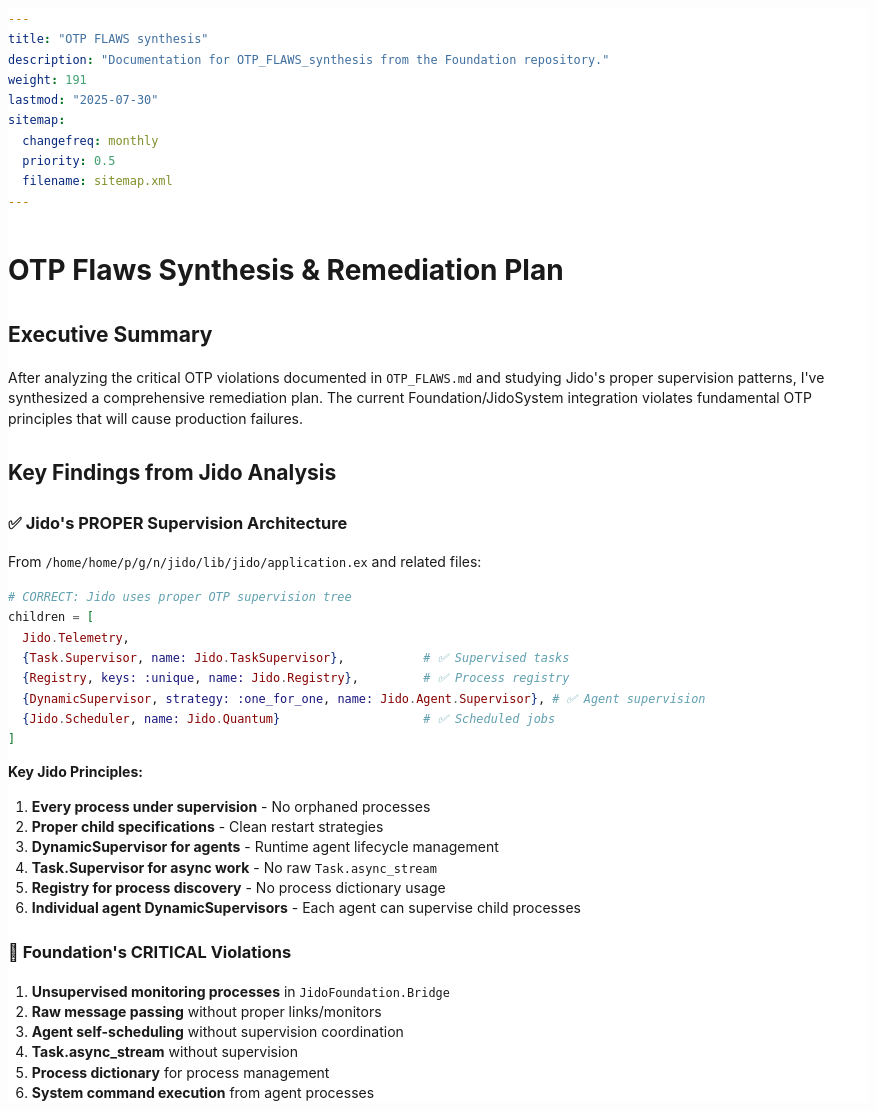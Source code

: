 ```yaml
---
title: "OTP FLAWS synthesis"
description: "Documentation for OTP_FLAWS_synthesis from the Foundation repository."
weight: 191
lastmod: "2025-07-30"
sitemap:
  changefreq: monthly
  priority: 0.5
  filename: sitemap.xml
---
```


# OTP Flaws Synthesis & Remediation Plan

## Executive Summary

After analyzing the critical OTP violations documented in `OTP_FLAWS.md` and studying Jido's proper supervision patterns, I've synthesized a comprehensive remediation plan. The current Foundation/JidoSystem integration violates fundamental OTP principles that will cause production failures.

## Key Findings from Jido Analysis

### ✅ **Jido's PROPER Supervision Architecture**

From `/home/home/p/g/n/jido/lib/jido/application.ex` and related files:

```elixir
# CORRECT: Jido uses proper OTP supervision tree
children = [
  Jido.Telemetry,
  {Task.Supervisor, name: Jido.TaskSupervisor},           # ✅ Supervised tasks
  {Registry, keys: :unique, name: Jido.Registry},         # ✅ Process registry
  {DynamicSupervisor, strategy: :one_for_one, name: Jido.Agent.Supervisor}, # ✅ Agent supervision
  {Jido.Scheduler, name: Jido.Quantum}                    # ✅ Scheduled jobs
]
```

**Key Jido Principles:**
1. **Every process under supervision** - No orphaned processes
2. **Proper child specifications** - Clean restart strategies  
3. **DynamicSupervisor for agents** - Runtime agent lifecycle management
4. **Task.Supervisor for async work** - No raw `Task.async_stream`
5. **Registry for process discovery** - No process dictionary usage
6. **Individual agent DynamicSupervisors** - Each agent can supervise child processes

### 🚨 **Foundation's CRITICAL Violations**

1. **Unsupervised monitoring processes** in `JidoFoundation.Bridge`
2. **Raw message passing** without proper links/monitors  
3. **Agent self-scheduling** without supervision coordination
4. **Task.async_stream** without supervision
5. **Process dictionary** for process management
6. **System command execution** from agent processes
